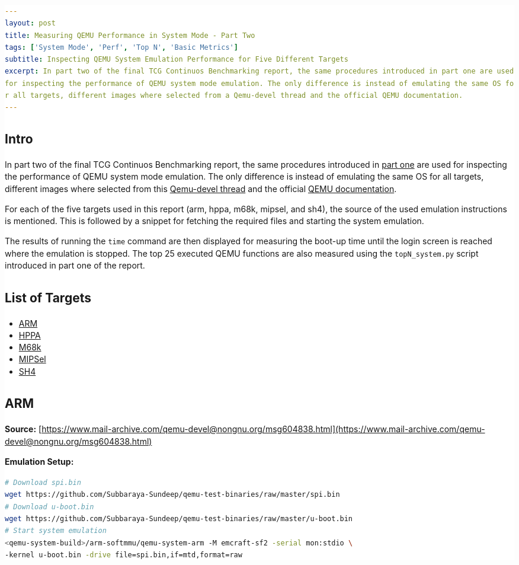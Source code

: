 ```yaml
---
layout: post
title: Measuring QEMU Performance in System Mode - Part Two
tags: ['System Mode', 'Perf', 'Top N', 'Basic Metrics']
subtitle: Inspecting QEMU System Emulation Performance for Five Different Targets
excerpt: In part two of the final TCG Continuos Benchmarking report, the same procedures introduced in part one are used for inspecting the performance of QEMU system mode emulation. The only difference is instead of emulating the same OS for all targets, different images where selected from a Qemu-devel thread and the official QEMU documentation.
---
```


## Intro

In part two of the final TCG Continuos Benchmarking report, the same procedures introduced in [part one](https://ahmedkrmn.github.io/TCG-Continuous-Benchmarking/Measuring-QEMU-Performance-in-System-Mode/) are used for inspecting the performance of QEMU system mode emulation. The only difference is instead of emulating the same OS for all targets, different images where selected from this [Qemu-devel thread](https://www.mail-archive.com/qemu-devel@nongnu.org/msg604682.html) and the official [QEMU documentation](https://www.qemu.org/docs/master/system/).

For each of the five targets used in this report (arm, hppa, m68k, mipsel, and sh4), the source of the used emulation instructions is mentioned. This is followed by a snippet for fetching the required files and starting the system emulation.

The results of running the `time` command are then displayed for measuring the boot-up time until the login screen is reached where the emulation is stopped. The top 25 executed QEMU functions are also measured using the `topN_system.py` script introduced in part one of the report.

## List of Targets

- [ARM](#arm)
- [HPPA](#hppa)
- [M68k](#m68k)
- [MIPSel](#mipsel)
- [SH4](#sh4)

## ARM

**Source:**
[https://www.mail-archive.com/qemu-devel@nongnu.org/msg604838.html](https://www.mail-archive.com/qemu-devel@nongnu.org/msg604838.html)

**Emulation Setup:**

```bash
# Download spi.bin
wget https://github.com/Subbaraya-Sundeep/qemu-test-binaries/raw/master/spi.bin
# Download u-boot.bin
wget https://github.com/Subbaraya-Sundeep/qemu-test-binaries/raw/master/u-boot.bin
# Start system emulation
<qemu-system-build>/arm-softmmu/qemu-system-arm -M emcraft-sf2 -serial mon:stdio \
-kernel u-boot.bin -drive file=spi.bin,if=mtd,format=raw
```
